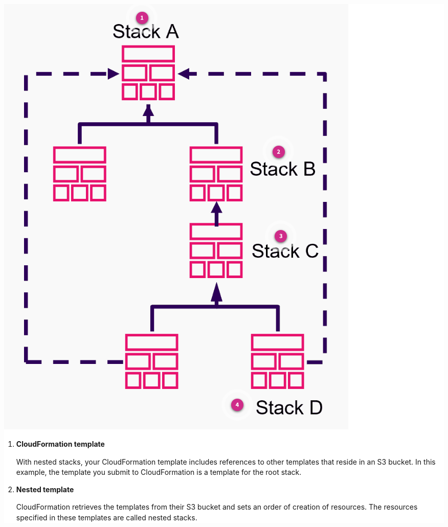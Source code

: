 ![Nested stacks Diagram](./images/W05Img070IaCCloudFormationNestedStacks.png)

1. **CloudFormation template**

    With nested stacks, your CloudFormation template includes references to other templates that reside in an S3 bucket. In this example, the template you submit to CloudFormation is a template for the root stack.

2. **Nested template**

    CloudFormation retrieves the templates from their S3 bucket and sets an order of creation of resources. The resources specified in these templates are called nested stacks.
